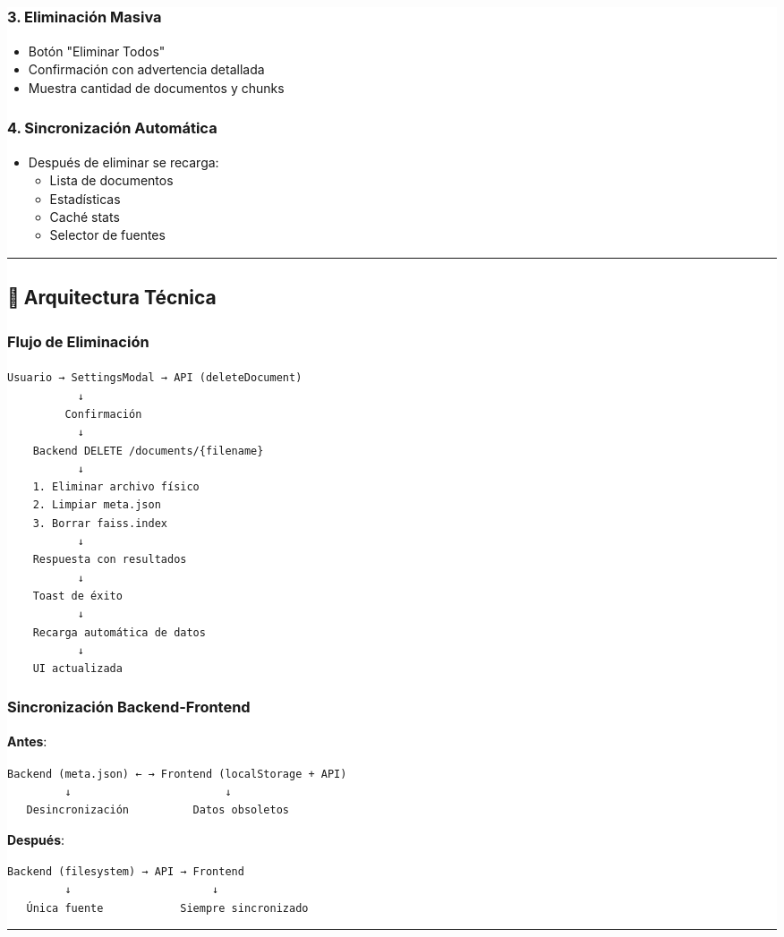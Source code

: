 ### 3. Eliminación Masiva
- Botón "Eliminar Todos"
- Confirmación con advertencia detallada
- Muestra cantidad de documentos y chunks

### 4. Sincronización Automática
- Después de eliminar se recarga:
  - Lista de documentos
  - Estadísticas
  - Caché stats
  - Selector de fuentes

---

## 🔧 Arquitectura Técnica

### Flujo de Eliminación

```
Usuario → SettingsModal → API (deleteDocument)
           ↓
         Confirmación
           ↓
    Backend DELETE /documents/{filename}
           ↓
    1. Eliminar archivo físico
    2. Limpiar meta.json
    3. Borrar faiss.index
           ↓
    Respuesta con resultados
           ↓
    Toast de éxito
           ↓
    Recarga automática de datos
           ↓
    UI actualizada
```

### Sincronización Backend-Frontend

**Antes**:
```
Backend (meta.json) ← → Frontend (localStorage + API)
         ↓                        ↓
   Desincronización          Datos obsoletos
```

**Después**:
```
Backend (filesystem) → API → Frontend
         ↓                      ↓
   Única fuente            Siempre sincronizado
```

---